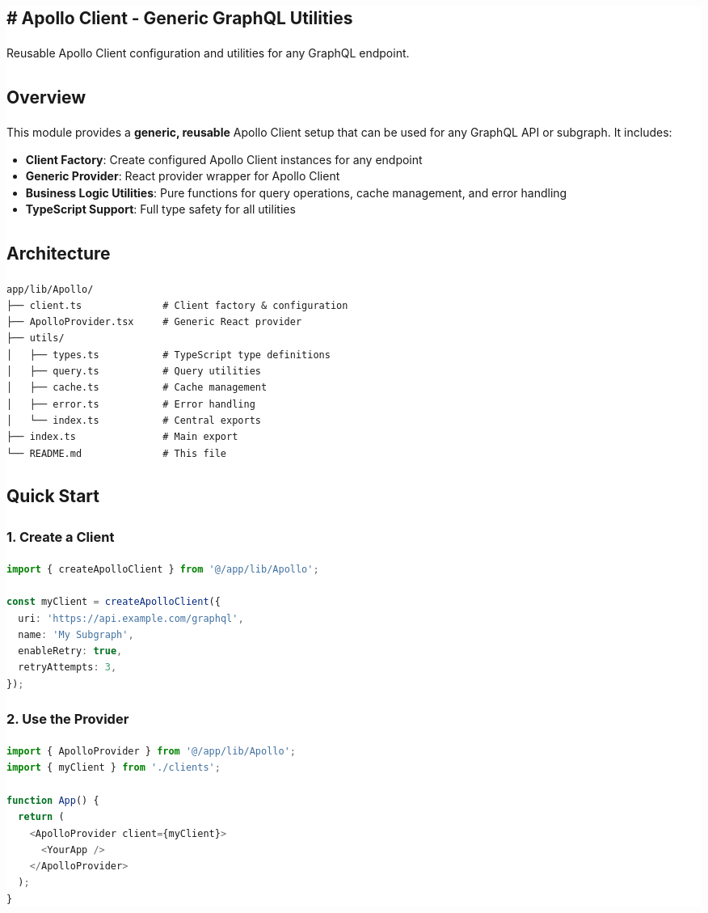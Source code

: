 ## # Apollo Client - Generic GraphQL Utilities

Reusable Apollo Client configuration and utilities for any GraphQL endpoint.

## Overview

This module provides a **generic, reusable** Apollo Client setup that can be used for any GraphQL API or subgraph. It includes:

- **Client Factory**: Create configured Apollo Client instances for any endpoint
- **Generic Provider**: React provider wrapper for Apollo Client
- **Business Logic Utilities**: Pure functions for query operations, cache management, and error handling
- **TypeScript Support**: Full type safety for all utilities

## Architecture

```
app/lib/Apollo/
├── client.ts              # Client factory & configuration
├── ApolloProvider.tsx     # Generic React provider
├── utils/
│   ├── types.ts           # TypeScript type definitions
│   ├── query.ts           # Query utilities
│   ├── cache.ts           # Cache management
│   ├── error.ts           # Error handling
│   └── index.ts           # Central exports
├── index.ts               # Main export
└── README.md              # This file
```

## Quick Start

### 1. Create a Client

```typescript
import { createApolloClient } from '@/app/lib/Apollo';

const myClient = createApolloClient({
  uri: 'https://api.example.com/graphql',
  name: 'My Subgraph',
  enableRetry: true,
  retryAttempts: 3,
});
```

### 2. Use the Provider

```typescript
import { ApolloProvider } from '@/app/lib/Apollo';
import { myClient } from './clients';

function App() {
  return (
    <ApolloProvider client={myClient}>
      <YourApp />
    </ApolloProvider>
  );
}
```
